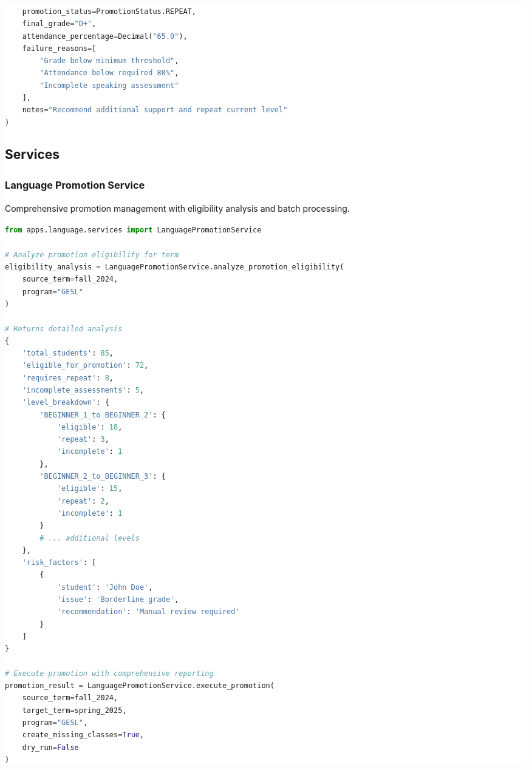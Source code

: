 ```python
    promotion_status=PromotionStatus.REPEAT,
    final_grade="D+",
    attendance_percentage=Decimal("65.0"),
    failure_reasons=[
        "Grade below minimum threshold",
        "Attendance below required 80%",
        "Incomplete speaking assessment"
    ],
    notes="Recommend additional support and repeat current level"
)
```

## Services

### Language Promotion Service

Comprehensive promotion management with eligibility analysis and batch processing.

```python
from apps.language.services import LanguagePromotionService

# Analyze promotion eligibility for term
eligibility_analysis = LanguagePromotionService.analyze_promotion_eligibility(
    source_term=fall_2024,
    program="GESL"
)

# Returns detailed analysis
{
    'total_students': 85,
    'eligible_for_promotion': 72,
    'requires_repeat': 8,
    'incomplete_assessments': 5,
    'level_breakdown': {
        'BEGINNER_1_to_BEGINNER_2': {
            'eligible': 18,
            'repeat': 3,
            'incomplete': 1
        },
        'BEGINNER_2_to_BEGINNER_3': {
            'eligible': 15,
            'repeat': 2,
            'incomplete': 1
        }
        # ... additional levels
    },
    'risk_factors': [
        {
            'student': 'John Doe',
            'issue': 'Borderline grade',
            'recommendation': 'Manual review required'
        }
    ]
}

# Execute promotion with comprehensive reporting
promotion_result = LanguagePromotionService.execute_promotion(
    source_term=fall_2024,
    target_term=spring_2025,
    program="GESL",
    create_missing_classes=True,
    dry_run=False
)
```